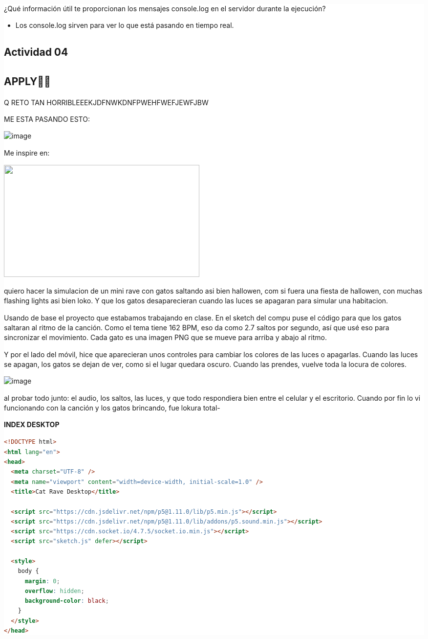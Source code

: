     
¿Qué información útil te proporcionan los mensajes console.log en el servidor durante la ejecución?

  - Los console.log sirven para ver lo que está pasando en tiempo real.
## Actividad 04

## APPLY🎃🐱 

Q RETO TAN HORRIBLEEEKJDFNWKDNFPWEHFWEFJEWFJBW


ME ESTA PASANDO ESTO:


<img width="345" height="333" alt="image" src="https://github.com/user-attachments/assets/1b1be96c-942a-4860-91da-9b8445a9390b" />


Me inspire en:


<img height="229px" src="https://media2.giphy.com/media/v1.Y2lkPWZjZGU1NDk1Y3lvN2puOGdwYmQ5eXN6Zjd3M3N1eDc3cWxsYW5mMHI5MHYwdjBwMyZlcD12MV9naWZzX3NlYXJjaCZjdD1n/W8krmZSDxPIfm/giphy.gif" width="400px" itemtype="http://schema.skype.com/Giphy" key="gif_0">


quiero hacer la simulacion de un mini rave con gatos saltando asi bien hallowen, com si fuera una fiesta de hallowen, con muchas flashing lights asi bien loko. Y que los gatos desaparecieran cuando las luces se apagaran para simular una habitacion.


Usando de base el proyecto que estabamos trabajando en clase.  En el sketch del compu puse el código para que los gatos saltaran al ritmo de la canción. Como el tema tiene 162 BPM, eso da como 2.7 saltos por segundo, así que usé eso para sincronizar el movimiento. Cada gato es una imagen PNG que se mueve para arriba y abajo al ritmo.


Y por el lado del móvil, hice que aparecieran unos controles para cambiar los colores de las luces o apagarlas. Cuando las luces se apagan, los gatos se dejan de ver, como si el lugar quedara oscuro. Cuando las prendes, vuelve toda la locura de colores.



<img width="1910" height="891" alt="image" src="https://github.com/user-attachments/assets/768e1539-7a60-413e-87df-5c333ebbbe91" />




al  probar todo junto: el audio, los saltos, las luces, y que todo respondiera bien entre el celular y el escritorio. Cuando por fin lo vi funcionando con la canción y los gatos brincando, fue lokura total-

**INDEX DESKTOP**
```html
<!DOCTYPE html>
<html lang="en">
<head>
  <meta charset="UTF-8" />
  <meta name="viewport" content="width=device-width, initial-scale=1.0" />
  <title>Cat Rave Desktop</title>

  <script src="https://cdn.jsdelivr.net/npm/p5@1.11.0/lib/p5.min.js"></script>
  <script src="https://cdn.jsdelivr.net/npm/p5@1.11.0/lib/addons/p5.sound.min.js"></script>
  <script src="https://cdn.socket.io/4.7.5/socket.io.min.js"></script>
  <script src="sketch.js" defer></script>

  <style>
    body {
      margin: 0;
      overflow: hidden;
      background-color: black;
    }
  </style>
</head>
```